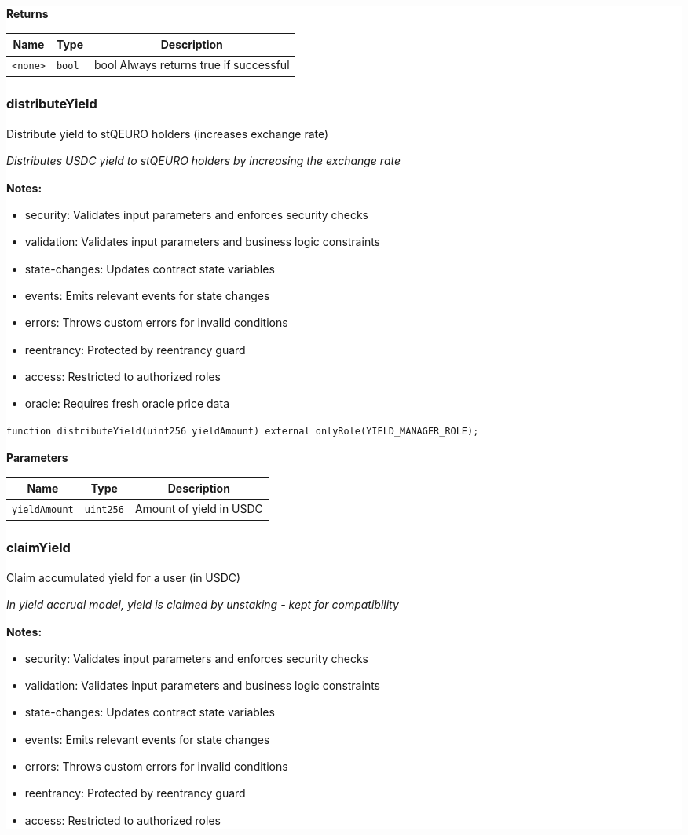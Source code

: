 **Returns**

|Name|Type|Description|
|----|----|-----------|
|`<none>`|`bool`|bool Always returns true if successful|


### distributeYield

Distribute yield to stQEURO holders (increases exchange rate)

*Distributes USDC yield to stQEURO holders by increasing the exchange rate*

**Notes:**
- security: Validates input parameters and enforces security checks

- validation: Validates input parameters and business logic constraints

- state-changes: Updates contract state variables

- events: Emits relevant events for state changes

- errors: Throws custom errors for invalid conditions

- reentrancy: Protected by reentrancy guard

- access: Restricted to authorized roles

- oracle: Requires fresh oracle price data


```solidity
function distributeYield(uint256 yieldAmount) external onlyRole(YIELD_MANAGER_ROLE);
```
**Parameters**

|Name|Type|Description|
|----|----|-----------|
|`yieldAmount`|`uint256`|Amount of yield in USDC|


### claimYield

Claim accumulated yield for a user (in USDC)

*In yield accrual model, yield is claimed by unstaking - kept for compatibility*

**Notes:**
- security: Validates input parameters and enforces security checks

- validation: Validates input parameters and business logic constraints

- state-changes: Updates contract state variables

- events: Emits relevant events for state changes

- errors: Throws custom errors for invalid conditions

- reentrancy: Protected by reentrancy guard

- access: Restricted to authorized roles
